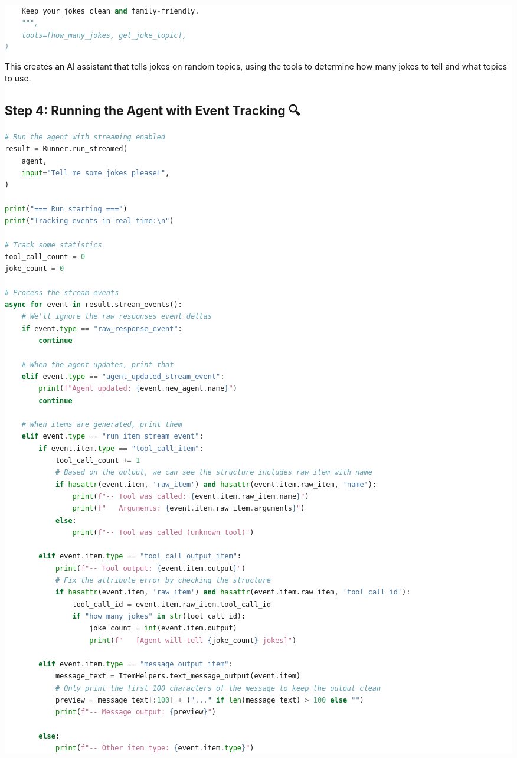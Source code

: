 ```python
    Keep your jokes clean and family-friendly.
    """,
    tools=[how_many_jokes, get_joke_topic],
)
```
This creates an AI assistant that tells jokes on random topics, using the tools to determine how many jokes to tell and what topics to use.

## Step 4: Running the Agent with Event Tracking 🔍
```python
# Run the agent with streaming enabled
result = Runner.run_streamed(
    agent,
    input="Tell me some jokes please!",
)

print("=== Run starting ===")
print("Tracking events in real-time:\n")

# Track some statistics
tool_call_count = 0
joke_count = 0

# Process the stream events
async for event in result.stream_events():
    # We'll ignore the raw responses event deltas
    if event.type == "raw_response_event":
        continue
        
    # When the agent updates, print that
    elif event.type == "agent_updated_stream_event":
        print(f"Agent updated: {event.new_agent.name}")
        continue
        
    # When items are generated, print them
    elif event.type == "run_item_stream_event":
        if event.item.type == "tool_call_item":
            tool_call_count += 1
            # Based on the output, we can see the structure includes raw_item with name
            if hasattr(event.item, 'raw_item') and hasattr(event.item.raw_item, 'name'):
                print(f"-- Tool was called: {event.item.raw_item.name}")
                print(f"   Arguments: {event.item.raw_item.arguments}")
            else:
                print(f"-- Tool was called (unknown tool)")
            
        elif event.item.type == "tool_call_output_item":
            print(f"-- Tool output: {event.item.output}")
            # Fix the attribute error by checking the structure
            if hasattr(event.item, 'raw_item') and hasattr(event.item.raw_item, 'tool_call_id'):
                tool_call_id = event.item.raw_item.tool_call_id
                if "how_many_jokes" in str(tool_call_id):
                    joke_count = int(event.item.output)
                    print(f"   [Agent will tell {joke_count} jokes]")
            
        elif event.item.type == "message_output_item":
            message_text = ItemHelpers.text_message_output(event.item)
            # Only print the first 100 characters of the message to keep the output clean
            preview = message_text[:100] + ("..." if len(message_text) > 100 else "")
            print(f"-- Message output: {preview}")
            
        else:
            print(f"-- Other item type: {event.item.type}")
```